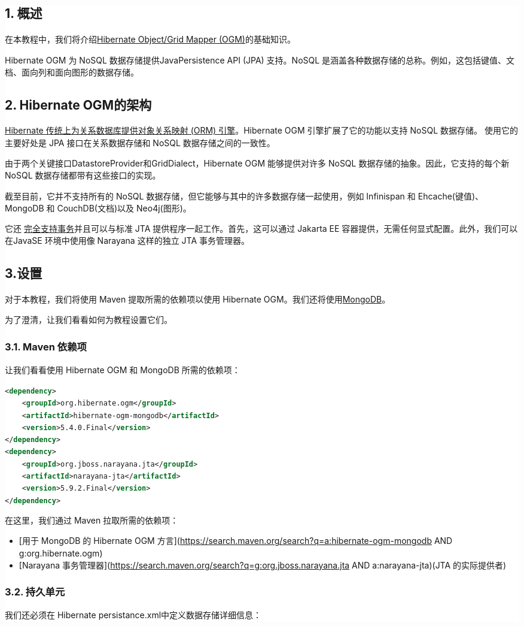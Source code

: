 ## 1. 概述

在本教程中，我们将介绍[Hibernate Object/Grid Mapper (OGM)](http://hibernate.org/ogm/)的基础知识。

Hibernate OGM 为 NoSQL 数据存储提供JavaPersistence API (JPA) 支持。NoSQL 是涵盖各种数据存储的总称。例如，这包括键值、文档、面向列和面向图形的数据存储。

## 2. Hibernate OGM的架构

[Hibernate 传统上为关系数据库提供对象关系映射 (ORM) 引擎](https://www.baeldung.com/hibernate-4-spring)。Hibernate OGM 引擎扩展了它的功能以支持 NoSQL 数据存储。 使用它的主要好处是 JPA 接口在关系数据存储和 NoSQL 数据存储之间的一致性。

由于两个关键接口DatastoreProvider和GridDialect，Hibernate OGM 能够提供对许多 NoSQL 数据存储的抽象。因此，它支持的每个新 NoSQL 数据存储都带有这些接口的实现。

截至目前，它并不支持所有的 NoSQL 数据存储，但它能够与其中的许多数据存储一起使用，例如 Infinispan 和 Ehcache(键值)、MongoDB 和 CouchDB(文档)以及 Neo4j(图形)。

它还 [完全支持事务](https://www.baeldung.com/transaction-configuration-with-jpa-and-spring)并且可以与标准 JTA 提供程序一起工作。首先，这可以通过 Jakarta EE 容器提供，无需任何显式配置。此外，我们可以在JavaSE 环境中使用像 Narayana 这样的独立 JTA 事务管理器。

## 3.设置

对于本教程，我们将使用 Maven 提取所需的依赖项以使用 Hibernate OGM。我们还将使用[MongoDB](https://www.baeldung.com/java-mongodb)。

为了澄清，让我们看看如何为教程设置它们。

### 3.1. Maven 依赖项

让我们看看使用 Hibernate OGM 和 MongoDB 所需的依赖项：

```xml
<dependency>
    <groupId>org.hibernate.ogm</groupId>
    <artifactId>hibernate-ogm-mongodb</artifactId>
    <version>5.4.0.Final</version>
</dependency>
<dependency>
    <groupId>org.jboss.narayana.jta</groupId>
    <artifactId>narayana-jta</artifactId>
    <version>5.9.2.Final</version>
</dependency>
```

在这里，我们通过 Maven 拉取所需的依赖项：

-   [用于 MongoDB 的 Hibernate OGM 方言](https://search.maven.org/search?q=a:hibernate-ogm-mongodb AND g:org.hibernate.ogm)
-   [Narayana 事务管理器](https://search.maven.org/search?q=g:org.jboss.narayana.jta AND a:narayana-jta)(JTA 的实际提供者)

### 3.2. 持久单元

我们还必须在 Hibernate persistance.xml中定义数据存储详细信息：

